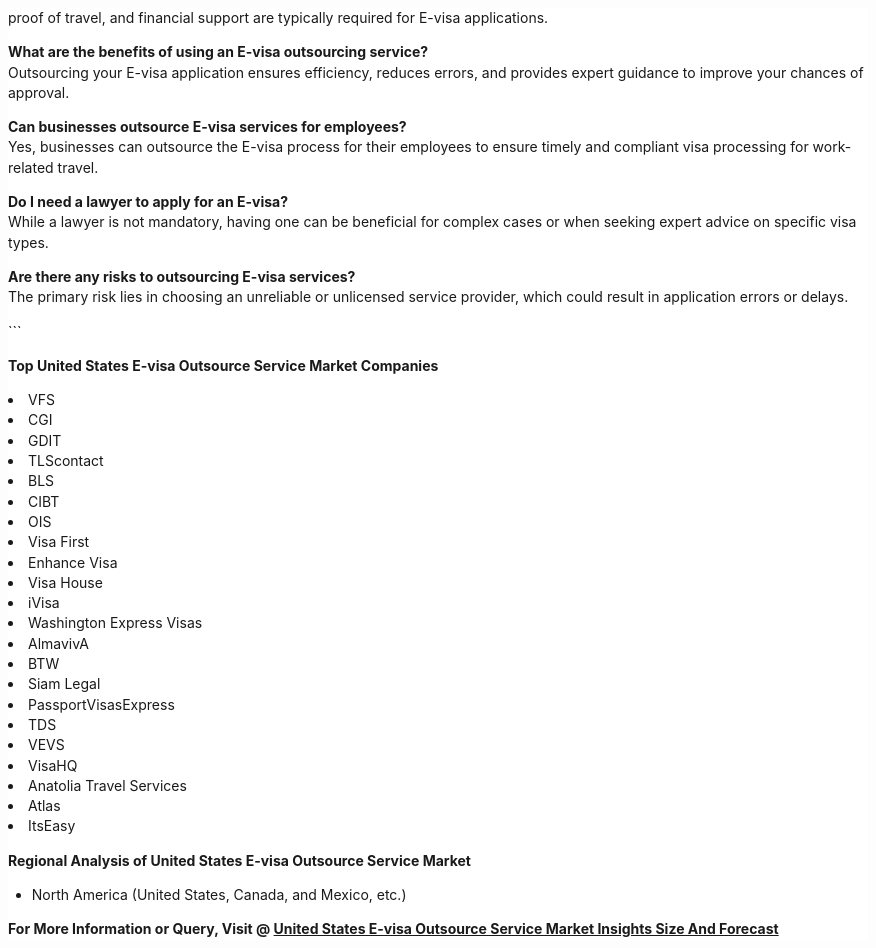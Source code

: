 proof of travel, and financial support are typically required for E-visa applications.</p> <p><strong>What are the benefits of using an E-visa outsourcing service?</strong><br> Outsourcing your E-visa application ensures efficiency, reduces errors, and provides expert guidance to improve your chances of approval.</p> <p><strong>Can businesses outsource E-visa services for employees?</strong><br> Yes, businesses can outsource the E-visa process for their employees to ensure timely and compliant visa processing for work-related travel.</p> <p><strong>Do I need a lawyer to apply for an E-visa?</strong><br> While a lawyer is not mandatory, having one can be beneficial for complex cases or when seeking expert advice on specific visa types.</p> <p><strong>Are there any risks to outsourcing E-visa services?</strong><br> The primary risk lies in choosing an unreliable or unlicensed service provider, which could result in application errors or delays.</p> ```</p><p><strong>Top United States E-visa Outsource Service Market Companies</strong></p><div data-test-id=""><p><li>VFS</li><li> CGI</li><li> GDIT</li><li> TLScontact</li><li> BLS</li><li> CIBT</li><li> OIS</li><li> Visa First</li><li> Enhance Visa</li><li> Visa House</li><li> iVisa</li><li> Washington Express Visas</li><li> AlmavivA</li><li> BTW</li><li> Siam Legal</li><li> PassportVisasExpress</li><li> TDS</li><li> VEVS</li><li> VisaHQ</li><li> Anatolia Travel Services</li><li> Atlas</li><li> ItsEasy</li></p><div><strong>Regional Analysis of&nbsp;United States E-visa Outsource Service Market</strong></div><ul><li dir="ltr"><p dir="ltr">North America&nbsp;(United States, Canada, and Mexico, etc.)</p></li></ul><p><strong>For More Information or Query, Visit @&nbsp;</strong><strong><a href="https://www.verifiedmarketreports.com/product/e-visa-outsource-service-market/?utm_source=Github&amp;utm_medium=219" target="_blank">United States E-visa Outsource Service Market Insights Size And Forecast</a></strong></p></div>
